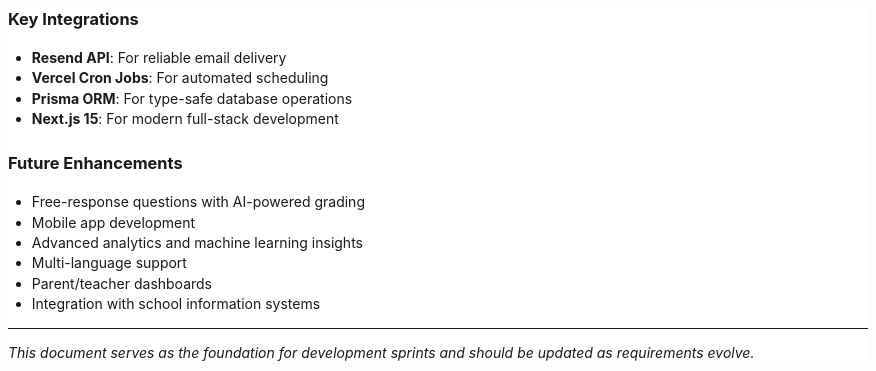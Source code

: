 ### Key Integrations
- **Resend API**: For reliable email delivery
- **Vercel Cron Jobs**: For automated scheduling
- **Prisma ORM**: For type-safe database operations
- **Next.js 15**: For modern full-stack development

### Future Enhancements
- Free-response questions with AI-powered grading
- Mobile app development
- Advanced analytics and machine learning insights
- Multi-language support
- Parent/teacher dashboards
- Integration with school information systems

---

*This document serves as the foundation for development sprints and should be updated as requirements evolve.*